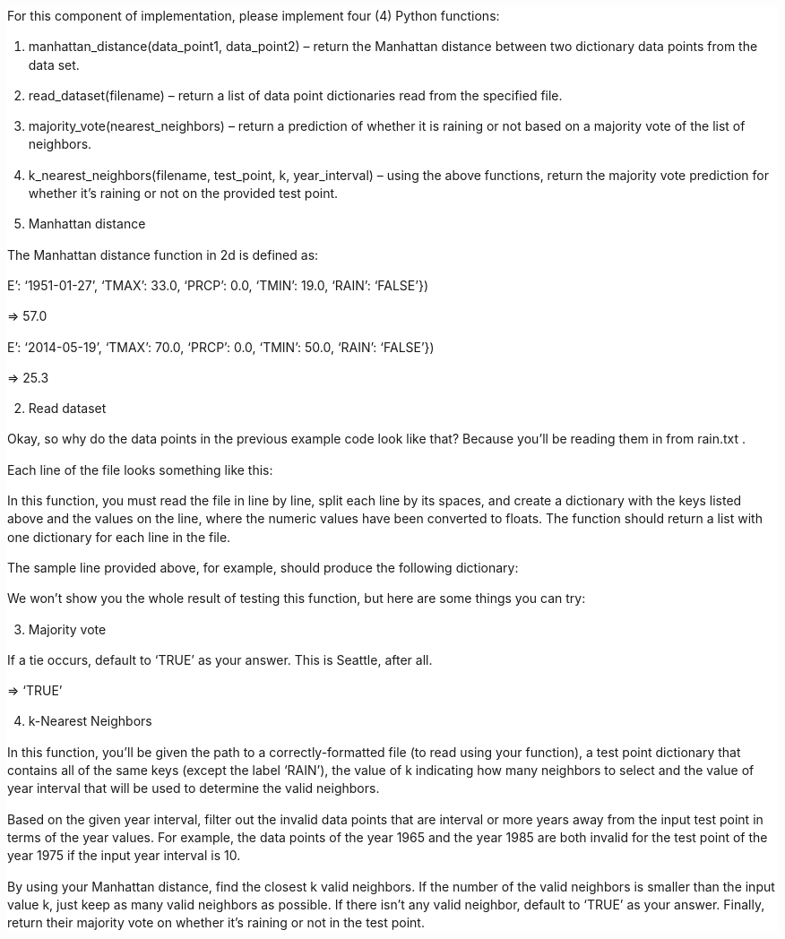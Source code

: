 For this component of implementation, please implement four (4) Python functions:

1. manhattan_distance(data_point1, data_point2) – return the Manhattan distance between two dictionary data points from the data set.

2. read_dataset(filename) – return a list of data point dictionaries read from the specified file.

3. majority_vote(nearest_neighbors) – return a prediction of whether it is raining or not based on a majority vote of the list of neighbors.

4. k_nearest_neighbors(filename, test_point, k, year_interval) – using the above functions, return the majority vote prediction for whether it’s raining or not on the provided test point.

1. Manhattan distance

The Manhattan distance function in 2d is defined as:

E’: ‘1951-01-27’, ‘TMAX’: 33.0, ‘PRCP’: 0.0, ‘TMIN’: 19.0, ‘RAIN’: ‘FALSE’})

=&gt; 57.0

E’: ‘2014-05-19’, ‘TMAX’: 70.0, ‘PRCP’: 0.0, ‘TMIN’: 50.0, ‘RAIN’: ‘FALSE’})

=&gt; 25.3

2. Read dataset

Okay, so why do the data points in the previous example code look like that? Because you’ll be reading them in from rain.txt .

Each line of the file looks something like this:

In this function, you must read the file in line by line, split each line by its spaces, and create a dictionary with the keys listed above and the values on the line, where the numeric values have been converted to floats. The function should return a list with one dictionary for each line in the file.

The sample line provided above, for example, should produce the following dictionary:

We won’t show you the whole result of testing this function, but here are some things you can try:

3. Majority vote

If a tie occurs, default to ‘TRUE’ as your answer. This is Seattle, after all.

=&gt; ‘TRUE’

4. k-Nearest Neighbors

In this function, you’ll be given the path to a correctly-formatted file (to read using your function), a test point dictionary that contains all of the same keys (except the label ‘RAIN’), the value of k indicating how many neighbors to select and the value of year interval that will be used to determine the valid neighbors.

Based on the given year interval, filter out the invalid data points that are interval or more years away from the input test point in terms of the year values. For example, the data points of the year 1965 and the year 1985 are both invalid for the test point of the year 1975 if the input year interval is 10.

By using your Manhattan distance, find the closest k valid neighbors. If the number of the valid neighbors is smaller than the input value k, just keep as many valid neighbors as possible. If there isn’t any valid neighbor, default to ‘TRUE’ as your answer. Finally, return their majority vote on whether it’s raining or not in the test point.
